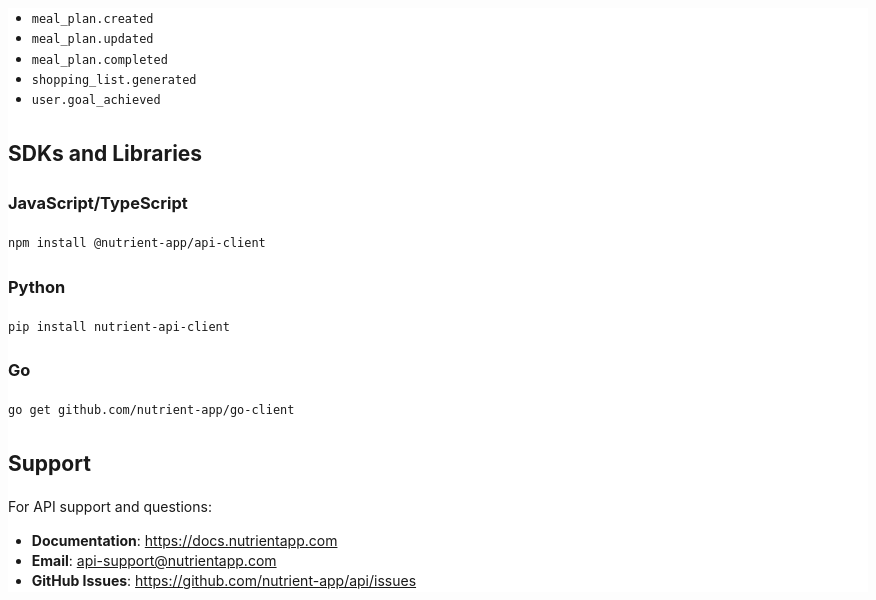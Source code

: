 - `meal_plan.created`
- `meal_plan.updated`
- `meal_plan.completed`
- `shopping_list.generated`
- `user.goal_achieved`

## SDKs and Libraries

### JavaScript/TypeScript
```bash
npm install @nutrient-app/api-client
```

### Python
```bash
pip install nutrient-api-client
```

### Go
```bash
go get github.com/nutrient-app/go-client
```

## Support

For API support and questions:

- **Documentation**: https://docs.nutrientapp.com
- **Email**: api-support@nutrientapp.com
- **GitHub Issues**: https://github.com/nutrient-app/api/issues
